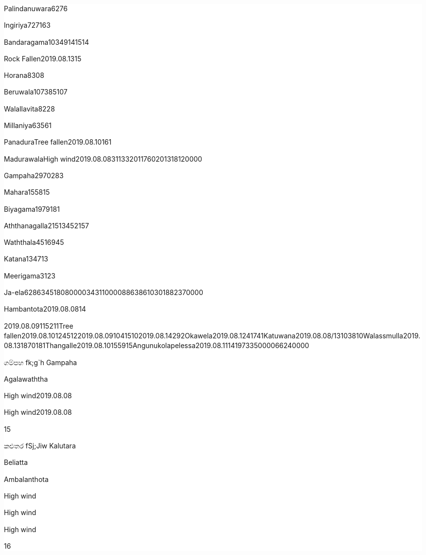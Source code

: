 Palindanuwara6276

Ingiriya727163

Bandaragama10349141514

Rock Fallen2019.08.1315

Horana8308

Beruwala107385107

Walallavita8228

Millaniya63561

PanaduraTree fallen2019.08.10161

MadurawalaHigh wind2019.08.08311332011760201318120000

Gampaha2970283

Mahara155815

Biyagama1979181

Aththanagalla21513452157

Waththala4516945

Katana134713

Meerigama3123

Ja-ela62863451808000034311000088638610301882370000

Hambantota2019.08.0814

2019.08.09115211Tree fallen2019.08.101245122019.08.0910415102019.08.14292Okawela2019.08.1241741Katuwana2019.08.08/13103810Walassmulla2019.08.131870181Thangalle2019.08.10155915Angunukolapelessa2019.08.1114197335000066240000

ගම්පහ fk;g`h Gampaha

Agalawaththa

High wind2019.08.08

High wind2019.08.08

15

කළුතර fSj;Jiw Kalutara

Beliatta

Ambalanthota

High wind

High wind

High wind

16
